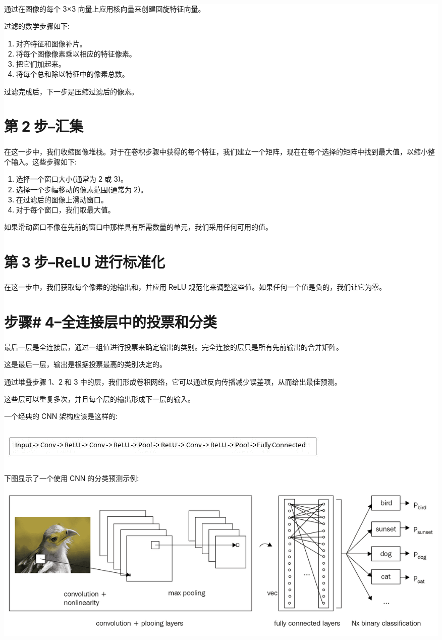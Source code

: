 通过在图像的每个 3×3 向量上应用核向量来创建回旋特征向量。

过滤的数学步骤如下:

1.  对齐特征和图像补片。
2.  将每个图像像素乘以相应的特征像素。
3.  把它们加起来。
4.  将每个总和除以特征中的像素总数。

过滤完成后，下一步是压缩过滤后的像素。

<title>Step #2 – pooling</title>  

# 第 2 步–汇集

在这一步中，我们收缩图像堆栈。对于在卷积步骤中获得的每个特征，我们建立一个矩阵，现在在每个选择的矩阵中找到最大值，以缩小整个输入。这些步骤如下:

1.  选择一个窗口大小(通常为 2 或 3)。
2.  选择一个步幅移动的像素范围(通常为 2)。
3.  在过滤后的图像上滑动窗口。
4.  对于每个窗口，我们取最大值。

如果滑动窗口不像在先前的窗口中那样具有所需数量的单元，我们采用任何可用的值。

<title>Step #3 – ReLU for normalization</title>  

# 第 3 步–ReLU 进行标准化

在这一步中，我们获取每个像素的池输出和，并应用 ReLU 规范化来调整这些值。如果任何一个值是负的，我们让它为零。

<title>Step #4 – voting and classification in the fully connected layer</title>  

# 步骤# 4–全连接层中的投票和分类

最后一层是全连接层，通过一组值进行投票来确定输出的类别。完全连接的层只是所有先前输出的合并矩阵。

这是最后一层，输出是根据投票最高的类别决定的。

通过堆叠步骤 1、2 和 3 中的层，我们形成卷积网络，它可以通过反向传播减少误差项，从而给出最佳预测。

这些层可以重复多次，并且每个层的输出形成下一层的输入。

一个经典的 CNN 架构应该是这样的:

![](img/6072c6ed-ba27-43a5-a6c5-5789d90cc502.jpg)

下图显示了一个使用 CNN 的分类预测示例:

![](img/dfdc992c-7cd0-4bcd-97b5-374f0528315c.png)
